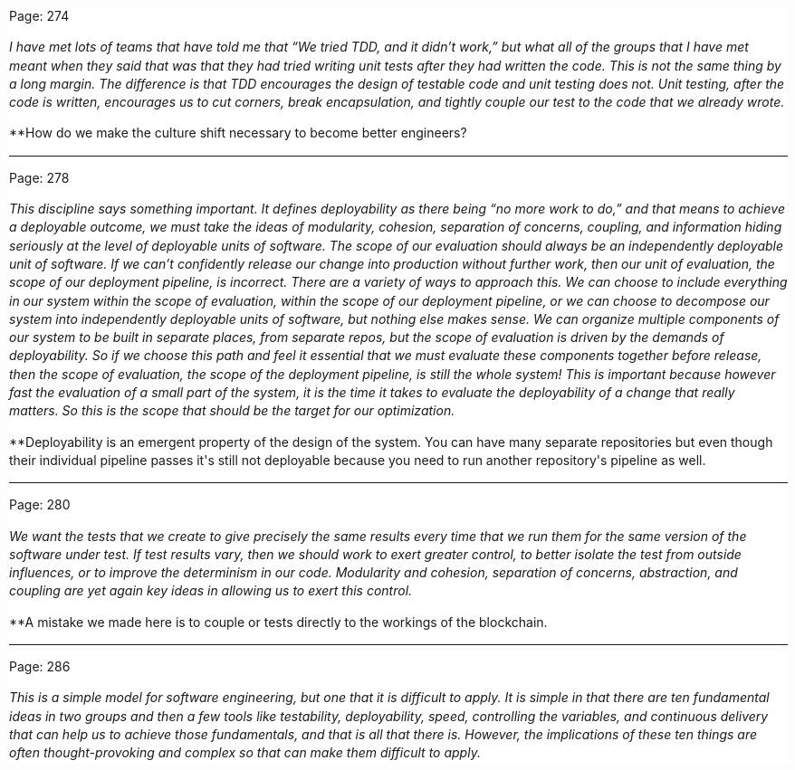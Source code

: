 Page: 274

*I have met lots of teams that have told me that “We tried TDD, and it didn’t work,” but what all of the groups that I have met meant when they said that was that they had tried writing unit tests after they had written the code. This is not the same thing by a long margin.
The difference is that TDD encourages the design of testable code and unit testing does not. Unit testing, after the code is written, encourages us to cut corners, break encapsulation, and tightly couple our test to the code that we already wrote.*

**How do we make the culture shift necessary to become better engineers?

---
Page: 278

*This discipline says something important. It defines deployability as there being “no more work to do,” and that means to achieve a deployable outcome, we must take the ideas of modularity, cohesion, separation of concerns, coupling, and information hiding seriously at the level of deployable units of software.
The scope of our evaluation should always be an independently deployable unit of software. If we can’t confidently release our change into production without further work, then our unit of evaluation, the scope of our deployment pipeline, is incorrect.
There are a variety of ways to approach this. We can choose to include everything in our system within the scope of evaluation, within the scope of our deployment pipeline, or we can choose to decompose our system into independently deployable units of software, but nothing else makes sense.
We can organize multiple components of our system to be built in separate places, from separate repos, but the scope of evaluation is driven by the demands of deployability. So if we choose this path and feel it essential that we must evaluate these components together before release, then the scope of evaluation, the scope of the deployment pipeline, is still the whole system! This is important because however fast the evaluation of a small part of the system, it is the time it takes to evaluate the deployability of a change that really matters. So this is the scope that should be the target for our optimization.*

**Deployability is an emergent property of the design of the system. You can have many separate repositories but even though their individual pipeline passes it's still not deployable because you need to run another repository's pipeline as well. 

---
Page: 280

*We want the tests that we create to give precisely the same results every time that we run them for the same version of the software under test. If test results vary, then we should work to exert greater control, to better isolate the test from outside influences, or to improve the determinism in our code. Modularity and cohesion, separation of concerns, abstraction, and coupling are yet again key ideas in allowing us to exert this control.*

**A mistake we made here is to couple or tests directly to the workings of the blockchain. 

---
Page: 286

*This is a simple model for software engineering, but one that it is difficult to apply.
It is simple in that there are ten fundamental ideas in two groups and then a few tools like testability, deployability, speed, controlling the variables, and continuous delivery that can help us to achieve those fundamentals, and that is all that there is. However, the implications of these ten things are often thought-provoking and complex so that can make them difficult to apply.*
